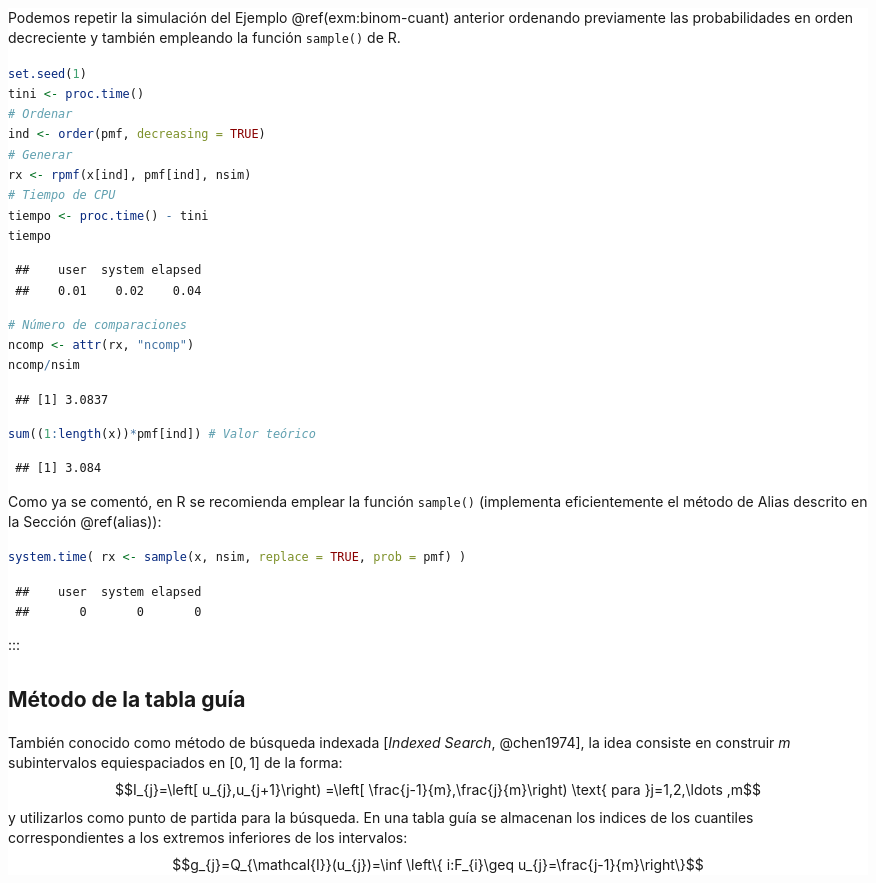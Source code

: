 Podemos repetir la simulación del Ejemplo \@ref(exm:binom-cuant) anterior ordenando previamente las probabilidades en orden decreciente y también empleando la función `sample()` de R.


``` r
set.seed(1)
tini <- proc.time()
# Ordenar
ind <- order(pmf, decreasing = TRUE)
# Generar
rx <- rpmf(x[ind], pmf[ind], nsim)
# Tiempo de CPU
tiempo <- proc.time() - tini
tiempo
```

```
 ##    user  system elapsed 
 ##    0.01    0.02    0.04
```

``` r
# Número de comparaciones
ncomp <- attr(rx, "ncomp")
ncomp/nsim
```

```
 ## [1] 3.0837
```

``` r
sum((1:length(x))*pmf[ind]) # Valor teórico
```

```
 ## [1] 3.084
```

Como ya se comentó, en R se recomienda emplear la función `sample()` 
(implementa eficientemente el método de Alias descrito en la Sección \@ref(alias)):


``` r
system.time( rx <- sample(x, nsim, replace = TRUE, prob = pmf) )
```

```
 ##    user  system elapsed 
 ##       0       0       0
```

:::

## Método de la tabla guía

También conocido como método de búsqueda indexada [*Indexed Search*, @chen1974], la idea consiste en construir $m$ subintervalos equiespaciados en $[0,1]$ de la forma:
$$I_{j}=\left[ u_{j},u_{j+1}\right) =\left[ \frac{j-1}{m},\frac{j}{m}\right) 
\text{ para }j=1,2,\ldots ,m$$
y utilizarlos como punto de partida para la búsqueda.
En una tabla guía se almacenan los indices de los cuantiles correspondientes a los extremos inferiores de los intervalos:
$$g_{j}=Q_{\mathcal{I}}(u_{j})=\inf \left\{ i:F_{i}\geq u_{j}=\frac{j-1}{m}\right\}$$


[^discretas-1]: En el caso de que `x = n` sea un entero (o un escalar) generará valores de una distribución uniforme discreta (equivalente a `sample(x = 1:n, ...)` o `sample.int(n, ...)`).
[^transcuant-1]: Realmente, cuando la variable toma un número finito de valores: $x_{1}$, $x_{2}$, $\ldots$, $x_{n}$, no sería necesario hacer